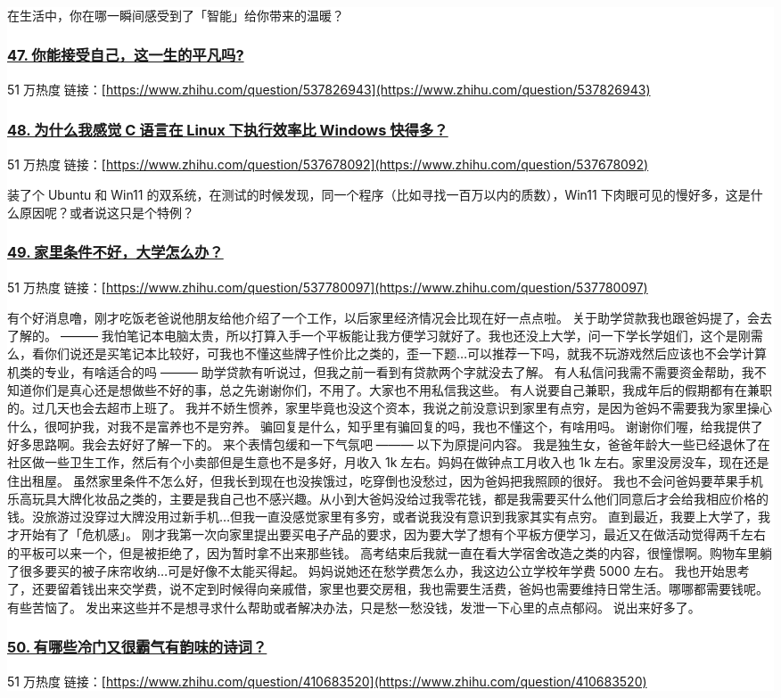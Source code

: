 在生活中，你在哪一瞬间感受到了「智能」给你带来的温暖？

### [47. 你能接受自己，这一生的平凡吗?](https://www.zhihu.com/question/537826943)
51 万热度 链接：[https://www.zhihu.com/question/537826943](https://www.zhihu.com/question/537826943)



### [48. 为什么我感觉 C 语言在 Linux 下执行效率比 Windows 快得多？](https://www.zhihu.com/question/537678092)
51 万热度 链接：[https://www.zhihu.com/question/537678092](https://www.zhihu.com/question/537678092)

装了个 Ubuntu 和 Win11 的双系统，在测试的时候发现，同一个程序（比如寻找一百万以内的质数），Win11 下肉眼可见的慢好多，这是什么原因呢？或者说这只是个特例？

### [49. 家里条件不好，大学怎么办？](https://www.zhihu.com/question/537780097)
51 万热度 链接：[https://www.zhihu.com/question/537780097](https://www.zhihu.com/question/537780097)

有个好消息噜，刚才吃饭老爸说他朋友给他介绍了一个工作，以后家里经济情况会比现在好一点点啦。 关于助学贷款我也跟爸妈提了，会去了解的。 ——— 我怕笔记本电脑太贵，所以打算入手一个平板能让我方便学习就好了。我也还没上大学，问一下学长学姐们，这个是刚需么，看你们说还是买笔记本比较好，可我也不懂这些牌子性价比之类的，歪一下题…可以推荐一下吗，就我不玩游戏然后应该也不会学计算机类的专业，有啥适合的吗 ——— 助学贷款有听说过，但我之前一看到有贷款两个字就没去了解。 有人私信问我需不需要资金帮助，我不知道你们是真心还是想做些不好的事，总之先谢谢你们，不用了。大家也不用私信我这些。 有人说要自己兼职，我成年后的假期都有在兼职的。过几天也会去超市上班了。 我并不娇生惯养，家里毕竟也没这个资本，我说之前没意识到家里有点穷，是因为爸妈不需要我为家里操心什么，很呵护我，对我不是富养也不是穷养。 骗回复是什么，知乎里有骗回复的吗，我也不懂这个，有啥用吗。 谢谢你们喔，给我提供了好多思路啊。我会去好好了解一下的。 来个表情包缓和一下气氛吧 ——— 以下为原提问内容。 我是独生女，爸爸年龄大一些已经退休了在社区做一些卫生工作，然后有个小卖部但是生意也不是多好，月收入 1k 左右。妈妈在做钟点工月收入也 1k 左右。家里没房没车，现在还是住出租屋。 虽然家里条件不怎么好，但我长到现在也没挨饿过，吃穿倒也没愁过，因为爸妈把我照顾的很好。 我也不会问爸妈要苹果手机乐高玩具大牌化妆品之类的，主要是我自己也不感兴趣。从小到大爸妈没给过我零花钱，都是我需要买什么他们同意后才会给我相应价格的钱。没旅游过没穿过大牌没用过新手机…但我一直没感觉家里有多穷，或者说我没有意识到我家其实有点穷。 直到最近，我要上大学了，我才开始有了「危机感」。 刚才我第一次向家里提出要买电子产品的要求，因为要大学了想有个平板方便学习，最近又在做活动觉得两千左右的平板可以来一个，但是被拒绝了，因为暂时拿不出来那些钱。 高考结束后我就一直在看大学宿舍改造之类的内容，很憧憬啊。购物车里躺了很多要买的被子床帘收纳…可是好像不太能买得起。 妈妈说她还在愁学费怎么办，我这边公立学校年学费 5000 左右。 我也开始思考了，还要留着钱出来交学费，说不定到时候得向亲戚借，家里也要交房租，我也需要生活费，爸妈也需要维持日常生活。哪哪都需要钱呢。 有些苦恼了。 发出来这些并不是想寻求什么帮助或者解决办法，只是愁一愁没钱，发泄一下心里的点点郁闷。 说出来好多了。

### [50. 有哪些冷门又很霸气有韵味的诗词？](https://www.zhihu.com/question/410683520)
51 万热度 链接：[https://www.zhihu.com/question/410683520](https://www.zhihu.com/question/410683520)



